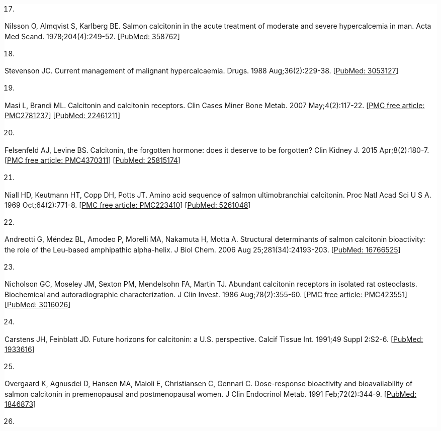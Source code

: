 17.
    

Nilsson O, Almqvist S, Karlberg BE. Salmon calcitonin in the acute treatment of moderate and severe hypercalcemia in man. Acta Med Scand. 1978;204(4):249-52. [[PubMed: 358762](https://pubmed.ncbi.nlm.nih.gov/358762)]

18.
    

Stevenson JC. Current management of malignant hypercalcaemia. Drugs. 1988 Aug;36(2):229-38. [[PubMed: 3053127](https://pubmed.ncbi.nlm.nih.gov/3053127)]

19.
    

Masi L, Brandi ML. Calcitonin and calcitonin receptors. Clin Cases Miner Bone Metab. 2007 May;4(2):117-22. [[PMC free article: PMC2781237](/pmc/articles/PMC2781237/)] [[PubMed: 22461211](https://pubmed.ncbi.nlm.nih.gov/22461211)]

20.
    

Felsenfeld AJ, Levine BS. Calcitonin, the forgotten hormone: does it deserve to be forgotten? Clin Kidney J. 2015 Apr;8(2):180-7. [[PMC free article: PMC4370311](/pmc/articles/PMC4370311/)] [[PubMed: 25815174](https://pubmed.ncbi.nlm.nih.gov/25815174)]

21.
    

Niall HD, Keutmann HT, Copp DH, Potts JT. Amino acid sequence of salmon ultimobranchial calcitonin. Proc Natl Acad Sci U S A. 1969 Oct;64(2):771-8. [[PMC free article: PMC223410](/pmc/articles/PMC223410/)] [[PubMed: 5261048](https://pubmed.ncbi.nlm.nih.gov/5261048)]

22.
    

Andreotti G, Méndez BL, Amodeo P, Morelli MA, Nakamuta H, Motta A. Structural determinants of salmon calcitonin bioactivity: the role of the Leu-based amphipathic alpha-helix. J Biol Chem. 2006 Aug 25;281(34):24193-203. [[PubMed: 16766525](https://pubmed.ncbi.nlm.nih.gov/16766525)]

23.
    

Nicholson GC, Moseley JM, Sexton PM, Mendelsohn FA, Martin TJ. Abundant calcitonin receptors in isolated rat osteoclasts. Biochemical and autoradiographic characterization. J Clin Invest. 1986 Aug;78(2):355-60. [[PMC free article: PMC423551](/pmc/articles/PMC423551/)] [[PubMed: 3016026](https://pubmed.ncbi.nlm.nih.gov/3016026)]

24.
    

Carstens JH, Feinblatt JD. Future horizons for calcitonin: a U.S. perspective. Calcif Tissue Int. 1991;49 Suppl 2:S2-6. [[PubMed: 1933616](https://pubmed.ncbi.nlm.nih.gov/1933616)]

25.
    

Overgaard K, Agnusdei D, Hansen MA, Maioli E, Christiansen C, Gennari C. Dose-response bioactivity and bioavailability of salmon calcitonin in premenopausal and postmenopausal women. J Clin Endocrinol Metab. 1991 Feb;72(2):344-9. [[PubMed: 1846873](https://pubmed.ncbi.nlm.nih.gov/1846873)]

26.
    